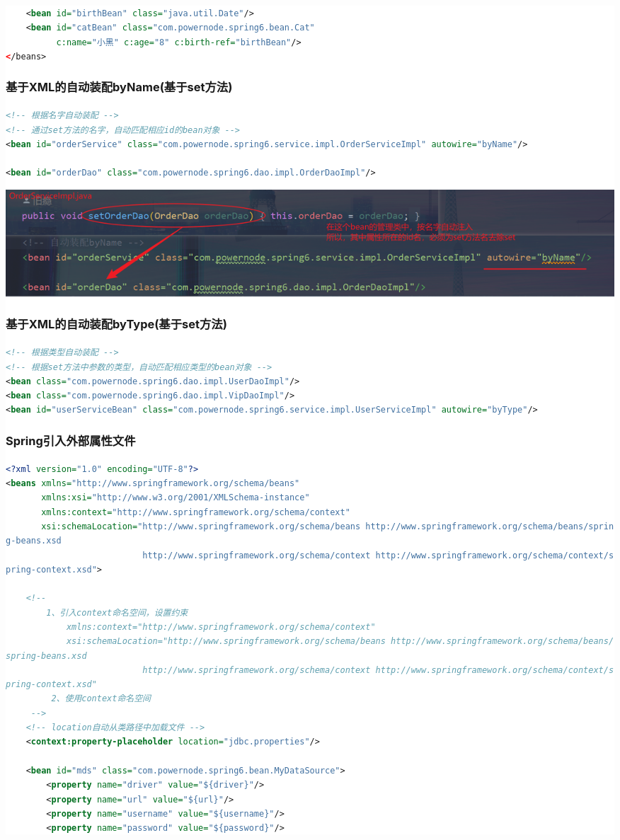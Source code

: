 ```xml
    <bean id="birthBean" class="java.util.Date"/>
    <bean id="catBean" class="com.powernode.spring6.bean.Cat"
          c:name="小黑" c:age="8" c:birth-ref="birthBean"/>
</beans>
```

### 基于XML的自动装配byName(基于set方法)
```xml
<!-- 根据名字自动装配 -->
<!-- 通过set方法的名字，自动匹配相应id的bean对象 -->
<bean id="orderService" class="com.powernode.spring6.service.impl.OrderServiceImpl" autowire="byName"/>

<bean id="orderDao" class="com.powernode.spring6.dao.impl.OrderDaoImpl"/>
```
![img.png](img.png)

### 基于XML的自动装配byType(基于set方法)
```xml
<!-- 根据类型自动装配 -->
<!-- 根据set方法中参数的类型，自动匹配相应类型的bean对象 -->
<bean class="com.powernode.spring6.dao.impl.UserDaoImpl"/>
<bean class="com.powernode.spring6.dao.impl.VipDaoImpl"/>
<bean id="userServiceBean" class="com.powernode.spring6.service.impl.UserServiceImpl" autowire="byType"/>
```

### Spring引入外部属性文件
```xml
<?xml version="1.0" encoding="UTF-8"?>
<beans xmlns="http://www.springframework.org/schema/beans"
       xmlns:xsi="http://www.w3.org/2001/XMLSchema-instance"
       xmlns:context="http://www.springframework.org/schema/context"
       xsi:schemaLocation="http://www.springframework.org/schema/beans http://www.springframework.org/schema/beans/spring-beans.xsd
                           http://www.springframework.org/schema/context http://www.springframework.org/schema/context/spring-context.xsd">

    <!--
        1、引入context命名空间，设置约束
            xmlns:context="http://www.springframework.org/schema/context"
            xsi:schemaLocation="http://www.springframework.org/schema/beans http://www.springframework.org/schema/beans/spring-beans.xsd
                           http://www.springframework.org/schema/context http://www.springframework.org/schema/context/spring-context.xsd"
         2、使用context命名空间
     -->
    <!-- location自动从类路径中加载文件 -->
    <context:property-placeholder location="jdbc.properties"/>

    <bean id="mds" class="com.powernode.spring6.bean.MyDataSource">
        <property name="driver" value="${driver}"/>
        <property name="url" value="${url}"/>
        <property name="username" value="${username}"/>
        <property name="password" value="${password}"/>
```